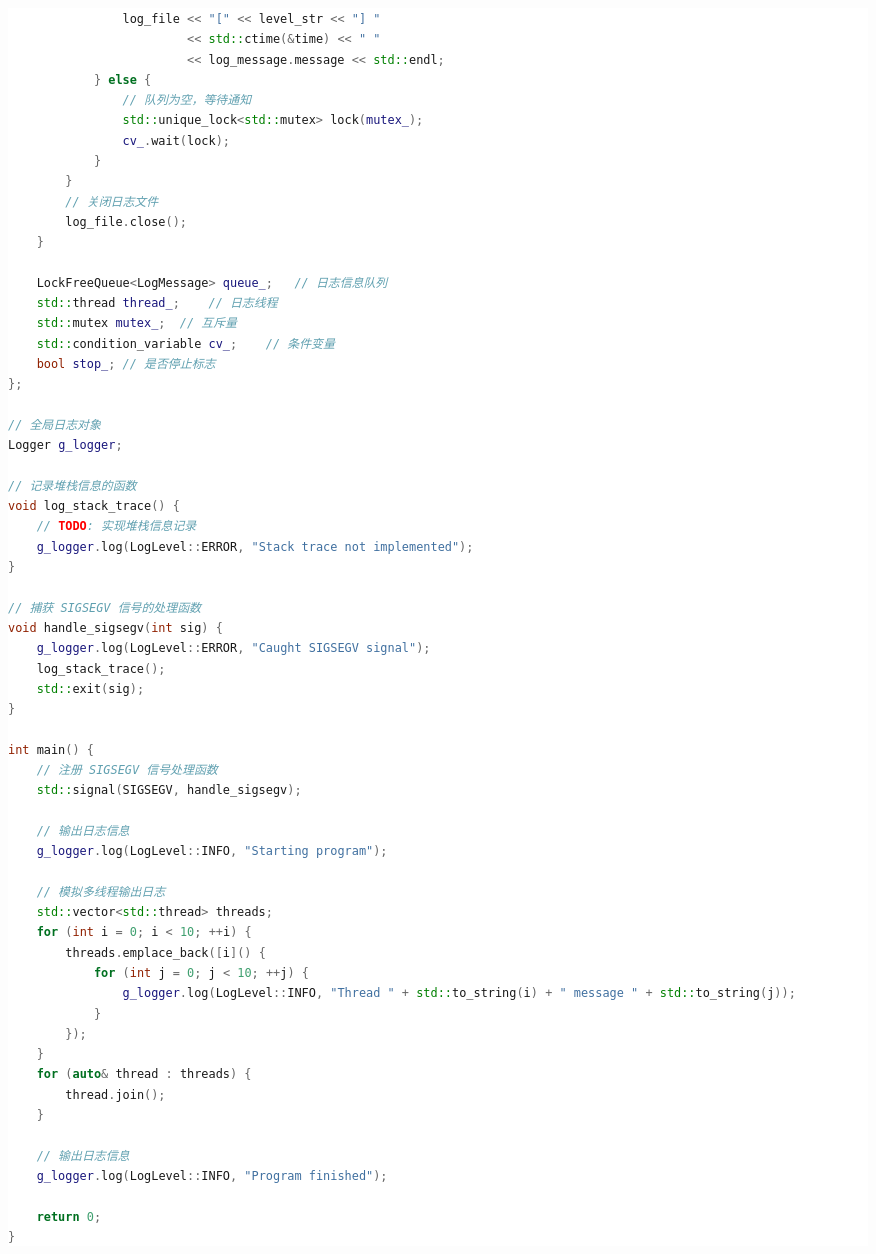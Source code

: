 ```c++
                log_file << "[" << level_str << "] "
                         << std::ctime(&time) << " "
                         << log_message.message << std::endl;
            } else {
                // 队列为空，等待通知
                std::unique_lock<std::mutex> lock(mutex_);
                cv_.wait(lock);
            }
        }
        // 关闭日志文件
        log_file.close();
    }

    LockFreeQueue<LogMessage> queue_;   // 日志信息队列
    std::thread thread_;    // 日志线程
    std::mutex mutex_;  // 互斥量
    std::condition_variable cv_;    // 条件变量
    bool stop_; // 是否停止标志
};

// 全局日志对象
Logger g_logger;

// 记录堆栈信息的函数
void log_stack_trace() {
    // TODO: 实现堆栈信息记录
    g_logger.log(LogLevel::ERROR, "Stack trace not implemented");
}

// 捕获 SIGSEGV 信号的处理函数
void handle_sigsegv(int sig) {
    g_logger.log(LogLevel::ERROR, "Caught SIGSEGV signal");
    log_stack_trace();
    std::exit(sig);
}

int main() {
    // 注册 SIGSEGV 信号处理函数
    std::signal(SIGSEGV, handle_sigsegv);

    // 输出日志信息
    g_logger.log(LogLevel::INFO, "Starting program");

    // 模拟多线程输出日志
    std::vector<std::thread> threads;
    for (int i = 0; i < 10; ++i) {
        threads.emplace_back([i]() {
            for (int j = 0; j < 10; ++j) {
                g_logger.log(LogLevel::INFO, "Thread " + std::to_string(i) + " message " + std::to_string(j));
            }
        });
    }
    for (auto& thread : threads) {
        thread.join();
    }

    // 输出日志信息
    g_logger.log(LogLevel::INFO, "Program finished");

    return 0;
}
```